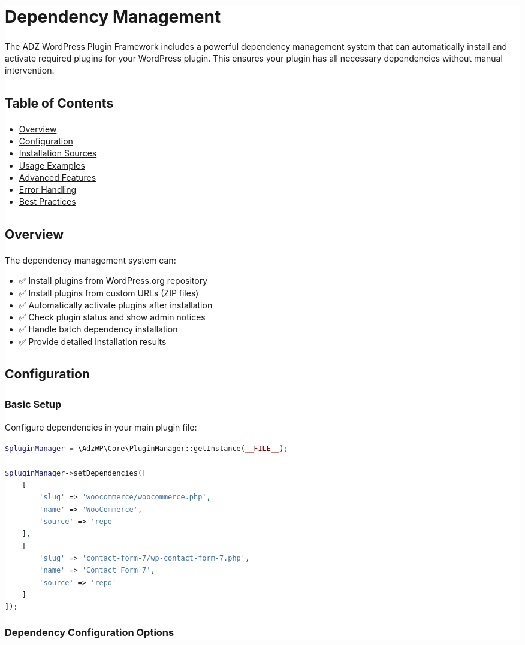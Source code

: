 # Dependency Management

The ADZ WordPress Plugin Framework includes a powerful dependency management system that can automatically install and activate required plugins for your WordPress plugin. This ensures your plugin has all necessary dependencies without manual intervention.

## Table of Contents

- [Overview](#overview)
- [Configuration](#configuration)
- [Installation Sources](#installation-sources)
- [Usage Examples](#usage-examples)
- [Advanced Features](#advanced-features)
- [Error Handling](#error-handling)
- [Best Practices](#best-practices)

## Overview

The dependency management system can:

- ✅ Install plugins from WordPress.org repository
- ✅ Install plugins from custom URLs (ZIP files)
- ✅ Automatically activate plugins after installation
- ✅ Check plugin status and show admin notices
- ✅ Handle batch dependency installation
- ✅ Provide detailed installation results

## Configuration

### Basic Setup

Configure dependencies in your main plugin file:

```php
$pluginManager = \AdzWP\Core\PluginManager::getInstance(__FILE__);

$pluginManager->setDependencies([
    [
        'slug' => 'woocommerce/woocommerce.php',
        'name' => 'WooCommerce',
        'source' => 'repo'
    ],
    [
        'slug' => 'contact-form-7/wp-contact-form-7.php',
        'name' => 'Contact Form 7', 
        'source' => 'repo'
    ]
]);
```

### Dependency Configuration Options
